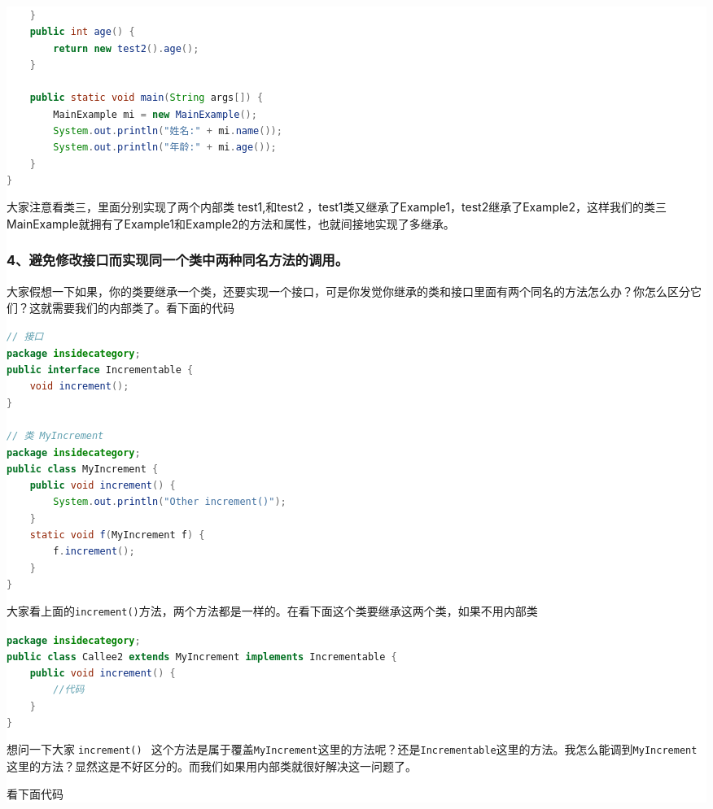 ```java
    }
    public int age() {
        return new test2().age();
    }
    
    public static void main(String args[]) {
        MainExample mi = new MainExample();
        System.out.println("姓名:" + mi.name());
        System.out.println("年龄:" + mi.age());
    }
}
```

大家注意看类三，里面分别实现了两个内部类 test1,和test2 ，test1类又继承了Example1，test2继承了Example2，这样我们的类三MainExample就拥有了Example1和Example2的方法和属性，也就间接地实现了多继承。

### 4、避免修改接口而实现同一个类中两种同名方法的调用。

 大家假想一下如果，你的类要继承一个类，还要实现一个接口，可是你发觉你继承的类和接口里面有两个同名的方法怎么办？你怎么区分它们？这就需要我们的内部类了。看下面的代码

```java
// 接口
package insidecategory;
public interface Incrementable {
    void increment();
}

// 类 MyIncrement
package insidecategory;
public class MyIncrement {
    public void increment() {
        System.out.println("Other increment()");
    }
    static void f(MyIncrement f) {
        f.increment();
    }
}
```

大家看上面的`increment()`方法，两个方法都是一样的。在看下面这个类要继承这两个类，如果不用内部类

```java
package insidecategory;
public class Callee2 extends MyIncrement implements Incrementable {
    public void increment() {
        //代码
    }
}
```
想问一下大家 `increment() ` 这个方法是属于覆盖`MyIncrement`这里的方法呢？还是`Incrementable`这里的方法。我怎么能调到`MyIncrement`这里的方法？显然这是不好区分的。而我们如果用内部类就很好解决这一问题了。

看下面代码
